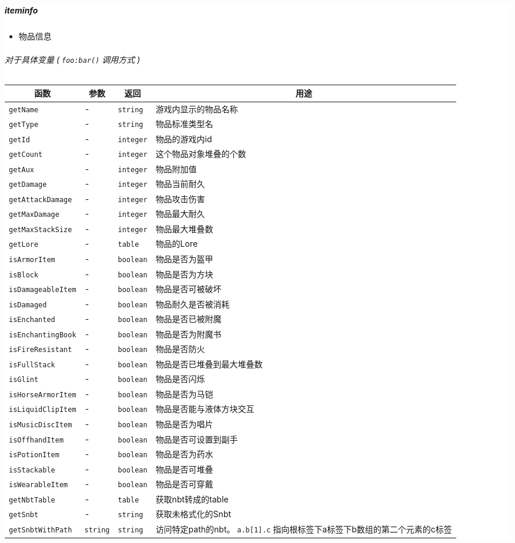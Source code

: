 ##### iteminfo

+ 物品信息

###### 对于具体变量 ( `foo:bar()` 调用方式 )

| 函数 | 参数 | 返回 | 用途 |
| --- | --- | --- | --- |
| `getName` | - | `string` | 游戏内显示的物品名称 |
| `getType` | - | `string` | 物品标准类型名 |
| `getId` | - | `integer` | 物品的游戏内id |
| `getCount` | - | `integer` | 这个物品对象堆叠的个数 |
| `getAux` | - | `integer` | 物品附加值 |
| `getDamage` | - | `integer` | 物品当前耐久 |
| `getAttackDamage` | - | `integer` | 物品攻击伤害 |
| `getMaxDamage` | - | `integer` | 物品最大耐久 |
| `getMaxStackSize` | - | `integer` | 物品最大堆叠数 |
| `getLore` | - | `table` | 物品的Lore |
| `isArmorItem` | - | `boolean` | 物品是否为盔甲 |
| `isBlock` | - | `boolean` | 物品是否为方块 |
| `isDamageableItem` | - | `boolean` | 物品是否可被破坏 |
| `isDamaged` | - | `boolean` | 物品耐久是否被消耗 |
| `isEnchanted` | - | `boolean` | 物品是否已被附魔 |
| `isEnchantingBook` | - | `boolean` | 物品是否为附魔书 |
| `isFireResistant` | - | `boolean` | 物品是否防火 |
| `isFullStack` | - | `boolean` | 物品是否已堆叠到最大堆叠数 |
| `isGlint` | - | `boolean` | 物品是否闪烁 |
| `isHorseArmorItem` | - | `boolean` | 物品是否为马铠 |
| `isLiquidClipItem` | - | `boolean` | 物品是否能与液体方块交互 |
| `isMusicDiscItem` | - | `boolean` | 物品是否为唱片 |
| `isOffhandItem` | - | `boolean` | 物品是否可设置到副手 |
| `isPotionItem` | - | `boolean` | 物品是否为药水 |
| `isStackable` | - | `boolean` | 物品是否可堆叠 |
| `isWearableItem` | - | `boolean` | 物品是否可穿戴 |
| `getNbtTable` | - | `table` | 获取nbt转成的table |
| `getSnbt` | - | `string` | 获取未格式化的Snbt |
| `getSnbtWithPath` | `string` | `string` | 访问特定path的nbt。 `a.b[1].c` 指向根标签下a标签下b数组的第二个元素的c标签 |

